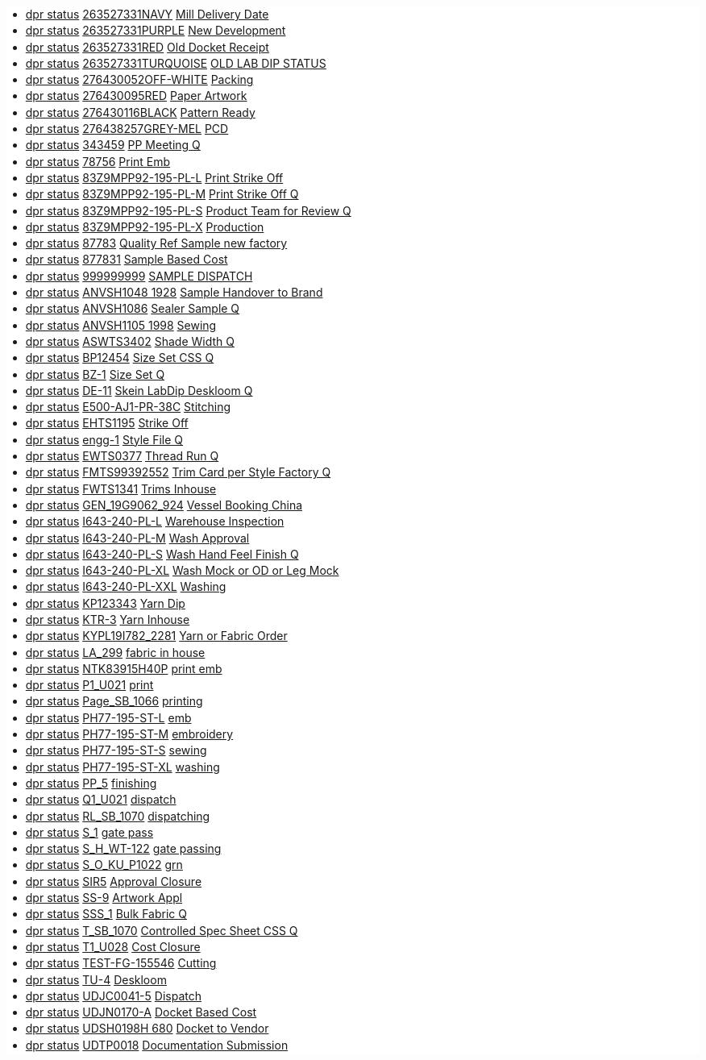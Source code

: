 - [dpr status](info_type) [263527331NAVY](id) [Mill Delivery Date](activity_name)
- [dpr status](info_type) [263527331PURPLE](id) [New Development](activity_name)
- [dpr status](info_type) [263527331RED](id) [Old Docket Receipt](activity_name)
- [dpr status](info_type) [263527331TURQUOISE](id) [OLD LAB DIP STATUS](activity_name)
- [dpr status](info_type) [276430052OFF-WHITE](id) [Packing](activity_name)
- [dpr status](info_type) [276430095RED](id) [Paper Artwork](activity_name)
- [dpr status](info_type) [276430116BLACK](id) [Pattern Ready](activity_name)
- [dpr status](info_type) [276438257GREY-MEL](id) [PCD](activity_name)
- [dpr status](info_type) [343459](id) [PP Meeting Q](activity_name)
- [dpr status](info_type) [78756](id) [Print Emb](activity_name)
- [dpr status](info_type) [83Z9MPP92-195-PL-L](id) [Print Strike Off](activity_name)
- [dpr status](info_type) [83Z9MPP92-195-PL-M](id) [Print Strike Off Q](activity_name)
- [dpr status](info_type) [83Z9MPP92-195-PL-S](id) [Product Team for Review Q](activity_name)
- [dpr status](info_type) [83Z9MPP92-195-PL-X](id) [Production](activity_name)
- [dpr status](info_type) [87783](id) [Quality Ref Sample new factory](activity_name)
- [dpr status](info_type) [877831](id) [Sample Based Cost](activity_name)
- [dpr status](info_type) [999999999](id) [SAMPLE DISPATCH](activity_name)
- [dpr status](info_type) [ANVSH1048 1928](id) [Sample Handover to Brand](activity_name)
- [dpr status](info_type) [ANVSH1086](id) [Sealer Sample Q](activity_name)
- [dpr status](info_type) [ANVSH1105 1998](id) [Sewing](activity_name)
- [dpr status](info_type) [ASWTS3402](id) [Shade Width Q](activity_name)
- [dpr status](info_type) [BP12454](id) [Size Set CSS Q](activity_name)
- [dpr status](info_type) [BZ-1](id) [Size Set Q](activity_name)
- [dpr status](info_type) [DE-11](id) [Skein LabDip Deskloom Q](activity_name)
- [dpr status](info_type) [E500-AJ1-PR-38C](id) [Stitching](activity_name)
- [dpr status](info_type) [EHTS1195](id) [Strike Off](activity_name)
- [dpr status](info_type) [engg-1](id) [Style File Q](activity_name)
- [dpr status](info_type) [EWTS0377](id) [Thread Run Q](activity_name)
- [dpr status](info_type) [FMTS99392552](id) [Trim Card per Style Factory Q](activity_name)
- [dpr status](info_type) [FWTS1341](id) [Trims Inhouse](activity_name)
- [dpr status](info_type) [GEN_19G9062_924](id) [Vessel Booking China](activity_name)
- [dpr status](info_type) [I643-240-PL-L](id) [Warehouse Inspection](activity_name)
- [dpr status](info_type) [I643-240-PL-M](id) [Wash Approval](activity_name)
- [dpr status](info_type) [I643-240-PL-S](id) [Wash Hand Feel Finish Q](activity_name)
- [dpr status](info_type) [I643-240-PL-XL](id) [Wash Mock or OD or Leg Mock](activity_name)
- [dpr status](info_type) [I643-240-PL-XXL](id) [Washing](activity_name)
- [dpr status](info_type) [KP123343](id) [Yarn Dip](activity_name)
- [dpr status](info_type) [KTR-3](id) [Yarn Inhouse](activity_name)
- [dpr status](info_type) [KYPL19I782_2281](id) [Yarn or Fabric Order](activity_name)
- [dpr status](info_type) [LA_299](id) [fabric in house](activity_name)
- [dpr status](info_type) [NTK83915H40P](id) [print emb](activity_name)
- [dpr status](info_type) [P1_U021](id) [print](activity_name)
- [dpr status](info_type) [Page_SB_1066](id) [printing](activity_name)
- [dpr status](info_type) [PH77-195-ST-L](id) [emb](activity_name)
- [dpr status](info_type) [PH77-195-ST-M](id) [embroidery](activity_name)
- [dpr status](info_type) [PH77-195-ST-S](id) [sewing](activity_name)
- [dpr status](info_type) [PH77-195-ST-XL](id) [washing](activity_name)
- [dpr status](info_type) [PP_5](id) [finishing](activity_name)
- [dpr status](info_type) [Q1_U021](id) [dispatch](activity_name)
- [dpr status](info_type) [RL_SB_1070](id) [dispatching](activity_name)
- [dpr status](info_type) [S_1](id) [gate pass](activity_name)
- [dpr status](info_type) [S_H_WT-122](id) [gate passing](activity_name)
- [dpr status](info_type) [S_O_KU_P1022](id) [grn](activity_name)
- [dpr status](info_type) [SIR5](id) [Approval Closure](activity_name)
- [dpr status](info_type) [SS-9](id) [Artwork Appl](activity_name)
- [dpr status](info_type) [SSS_1](id) [Bulk Fabric Q](activity_name)
- [dpr status](info_type) [T_SB_1070](id) [Controlled Spec Sheet CSS Q](activity_name)
- [dpr status](info_type) [T1_U028](id) [Cost Closure](activity_name)
- [dpr status](info_type) [TEST-FG-155546](id) [Cutting](activity_name)
- [dpr status](info_type) [TU-4](id) [Deskloom](activity_name)
- [dpr status](info_type) [UDJC0041-5](id) [Dispatch](activity_name)
- [dpr status](info_type) [UDJN0170-A](id) [Docket Based Cost](activity_name)
- [dpr status](info_type) [UDSH0198H 680](id) [Docket to Vendor](activity_name)
- [dpr status](info_type) [UDTP0018](id) [Documentation Submission](activity_name)